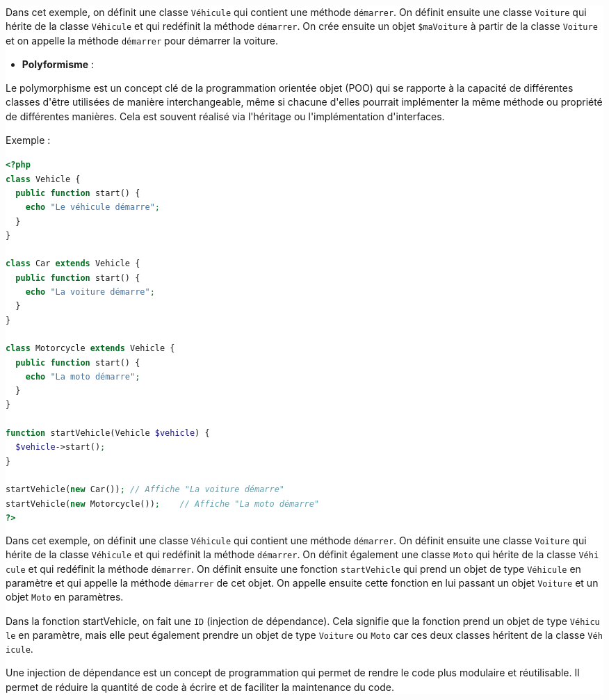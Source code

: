 Dans cet exemple, on définit une classe `Véhicule` qui contient une méthode `démarrer`. On définit ensuite une classe `Voiture` qui hérite de la classe `Véhicule` et qui redéfinit la méthode `démarrer`. On crée ensuite un objet `$maVoiture` à partir de la classe `Voiture` et on appelle la méthode `démarrer` pour démarrer la voiture.

- **Polyformisme** :

Le polymorphisme est un concept clé de la programmation orientée objet (POO) qui se rapporte à la capacité de différentes classes d'être utilisées de manière interchangeable, même si chacune d'elles pourrait implémenter la même méthode ou propriété de différentes manières. Cela est souvent réalisé via l'héritage ou l'implémentation d'interfaces.

Exemple :

```php
<?php
class Vehicle {
  public function start() {
    echo "Le véhicule démarre";
  }
}

class Car extends Vehicle {
  public function start() {
    echo "La voiture démarre";
  }
}

class Motorcycle extends Vehicle {
  public function start() {
    echo "La moto démarre";
  }
}

function startVehicle(Vehicle $vehicle) {
  $vehicle->start();
}

startVehicle(new Car()); // Affiche "La voiture démarre"
startVehicle(new Motorcycle());    // Affiche "La moto démarre"
?>
```

Dans cet exemple, on définit une classe `Véhicule` qui contient une méthode `démarrer`. On définit ensuite une classe `Voiture` qui hérite de la classe `Véhicule` et qui redéfinit la méthode `démarrer`. On définit également une classe `Moto` qui hérite de la classe `Véhicule` et qui redéfinit la méthode `démarrer`. On définit ensuite une fonction `startVehicle` qui prend un objet de type `Véhicule` en paramètre et qui appelle la méthode `démarrer` de cet objet. On appelle ensuite cette fonction en lui passant un objet `Voiture` et un objet `Moto` en paramètres.

Dans la fonction startVehicle, on fait une `ID` (injection de dépendance). Cela signifie que la fonction prend un objet de type `Véhicule` en paramètre, mais elle peut également prendre un objet de type `Voiture` ou `Moto` car ces deux classes héritent de la classe `Véhicule`.

Une injection de dépendance est un concept de programmation qui permet de rendre le code plus modulaire et réutilisable. Il permet de réduire la quantité de code à écrire et de faciliter la maintenance du code.
